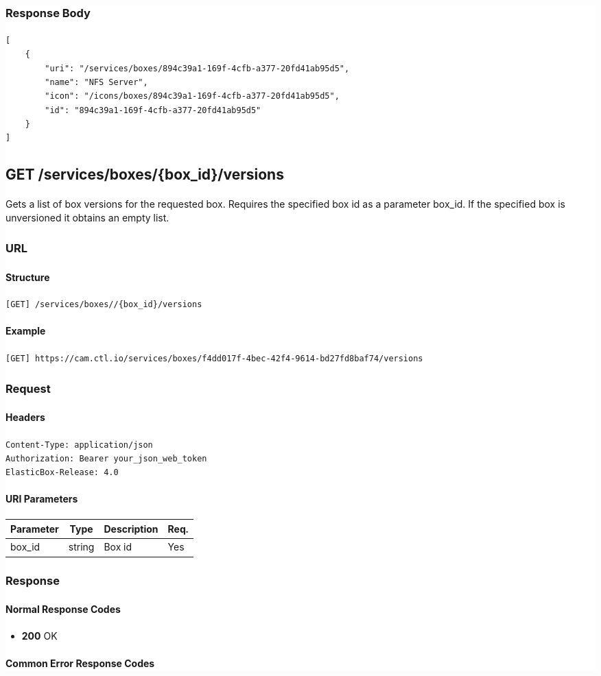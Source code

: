 
### Response Body

```
[
    {
        "uri": "/services/boxes/894c39a1-169f-4cfb-a377-20fd41ab95d5",
        "name": "NFS Server",
        "icon": "/icons/boxes/894c39a1-169f-4cfb-a377-20fd41ab95d5",
        "id": "894c39a1-169f-4cfb-a377-20fd41ab95d5"
    }
]
```

## GET /services/boxes/{box_id}/versions

Gets a list of box versions for the requested box. Requires the specified box id as a parameter box_id. If the specified box is unversioned it obtains an empty list.

### URL

#### Structure
```
[GET] /services/boxes//{box_id}/versions
```

#### Example
```
[GET] https://cam.ctl.io/services/boxes/f4dd017f-4bec-42f4-9614-bd27fd8baf74/versions
```

### Request

#### Headers
```
Content-Type: application/json
Authorization: Bearer your_json_web_token
ElasticBox-Release: 4.0
```
#### URI Parameters

|Parameter |Type |Description | Req. |
|-----------|------|------------| ---- |
| box_id | string | Box id | Yes |


### Response
#### Normal Response Codes

- **200** OK

#### Common Error Response Codes
